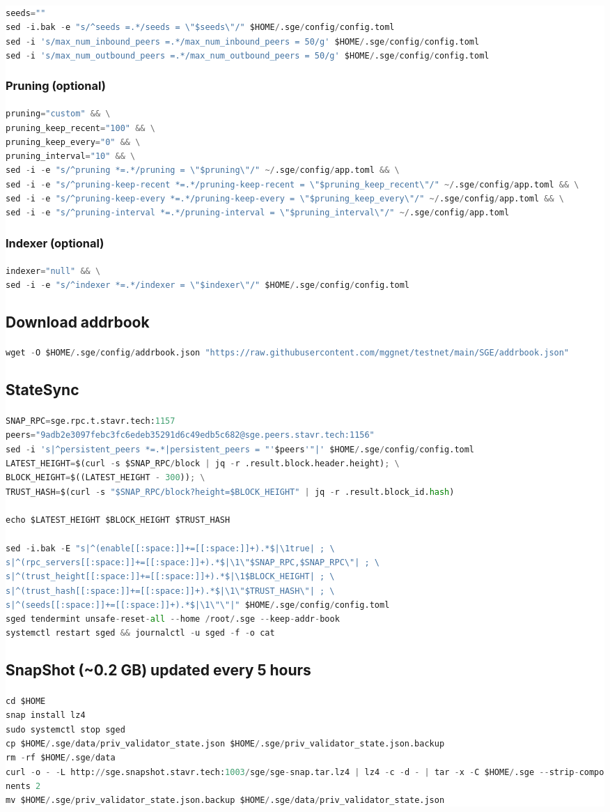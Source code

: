 ```python
seeds=""
sed -i.bak -e "s/^seeds =.*/seeds = \"$seeds\"/" $HOME/.sge/config/config.toml
sed -i 's/max_num_inbound_peers =.*/max_num_inbound_peers = 50/g' $HOME/.sge/config/config.toml
sed -i 's/max_num_outbound_peers =.*/max_num_outbound_peers = 50/g' $HOME/.sge/config/config.toml

```
### Pruning (optional)
```python
pruning="custom" && \
pruning_keep_recent="100" && \
pruning_keep_every="0" && \
pruning_interval="10" && \
sed -i -e "s/^pruning *=.*/pruning = \"$pruning\"/" ~/.sge/config/app.toml && \
sed -i -e "s/^pruning-keep-recent *=.*/pruning-keep-recent = \"$pruning_keep_recent\"/" ~/.sge/config/app.toml && \
sed -i -e "s/^pruning-keep-every *=.*/pruning-keep-every = \"$pruning_keep_every\"/" ~/.sge/config/app.toml && \
sed -i -e "s/^pruning-interval *=.*/pruning-interval = \"$pruning_interval\"/" ~/.sge/config/app.toml
```
### Indexer (optional) 
```python
indexer="null" && \
sed -i -e "s/^indexer *=.*/indexer = \"$indexer\"/" $HOME/.sge/config/config.toml
```

## Download addrbook
```python
wget -O $HOME/.sge/config/addrbook.json "https://raw.githubusercontent.com/mggnet/testnet/main/SGE/addrbook.json"
```
## StateSync
```python
SNAP_RPC=sge.rpc.t.stavr.tech:1157
peers="9adb2e3097febc3fc6edeb35291d6c49edb5c682@sge.peers.stavr.tech:1156"
sed -i 's|^persistent_peers *=.*|persistent_peers = "'$peers'"|' $HOME/.sge/config/config.toml
LATEST_HEIGHT=$(curl -s $SNAP_RPC/block | jq -r .result.block.header.height); \
BLOCK_HEIGHT=$((LATEST_HEIGHT - 300)); \
TRUST_HASH=$(curl -s "$SNAP_RPC/block?height=$BLOCK_HEIGHT" | jq -r .result.block_id.hash)

echo $LATEST_HEIGHT $BLOCK_HEIGHT $TRUST_HASH

sed -i.bak -E "s|^(enable[[:space:]]+=[[:space:]]+).*$|\1true| ; \
s|^(rpc_servers[[:space:]]+=[[:space:]]+).*$|\1\"$SNAP_RPC,$SNAP_RPC\"| ; \
s|^(trust_height[[:space:]]+=[[:space:]]+).*$|\1$BLOCK_HEIGHT| ; \
s|^(trust_hash[[:space:]]+=[[:space:]]+).*$|\1\"$TRUST_HASH\"| ; \
s|^(seeds[[:space:]]+=[[:space:]]+).*$|\1\"\"|" $HOME/.sge/config/config.toml
sged tendermint unsafe-reset-all --home /root/.sge --keep-addr-book
systemctl restart sged && journalctl -u sged -f -o cat
```
## SnapShot (~0.2 GB) updated every 5 hours
```python
cd $HOME
snap install lz4
sudo systemctl stop sged
cp $HOME/.sge/data/priv_validator_state.json $HOME/.sge/priv_validator_state.json.backup
rm -rf $HOME/.sge/data
curl -o - -L http://sge.snapshot.stavr.tech:1003/sge/sge-snap.tar.lz4 | lz4 -c -d - | tar -x -C $HOME/.sge --strip-components 2
mv $HOME/.sge/priv_validator_state.json.backup $HOME/.sge/data/priv_validator_state.json
```